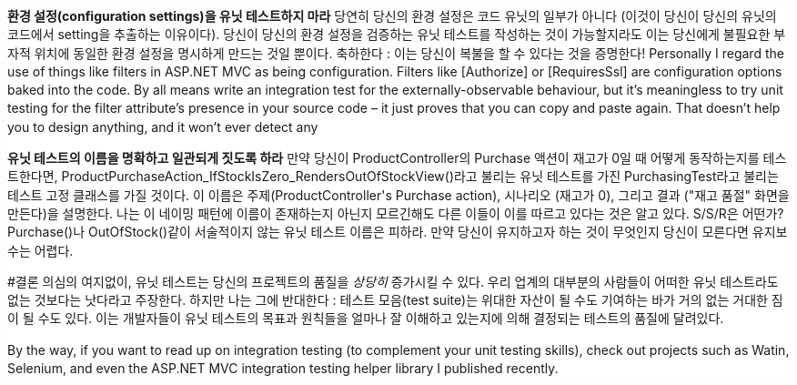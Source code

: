 **환경 설정(configuration settings)을 유닛 테스트하지 마라**
당연히 당신의 환경 설정은 코드 유닛의 일부가 아니다 (이것이 당신이 당신의 유닛의 코드에서 setting을 추출하는 이유이다). 당신이 당신의 환경 설정을 검증하는 유닛 테스트를 작성하는 것이 가능할지라도 이는 당신에게 불필요한 부자적 위치에 동일한 환경 설정을 명시하게 만드는 것일 뿐이다. 축하한다 : 이는 당신이 복불을 할 수 있다는 것을 증명한다! Personally I regard the use of things like filters in ASP.NET MVC as being configuration. Filters like [Authorize] or [RequiresSsl] are configuration options baked into the code. By all means write an integration test for the externally-observable behaviour, but it’s meaningless to try unit testing for the filter attribute’s presence in your source code – it just proves that you can copy and paste again. That doesn’t help you to design anything, and it won’t ever detect any

**유닛 테스트의 이름을 명확하고 일관되게 짓도록 하라**
만약 당신이 ProductController의 Purchase 액션이 재고가 0일 때 어떻게 동작하는지를 테스트한다면, ProductPurchaseAction_IfStockIsZero_RendersOutOfStockView()라고 불리는 유닛 테스트를 가진 PurchasingTest라고 불리는 테스트 고정 클래스를 가질 것이다. 이 이름은 주제(ProductController's Purchase action), 시나리오 (재고가 0), 그리고 결과 ("재고 품절" 화면을 만든다)을 설명한다. 나는 이 네이밍 패턴에 이름이 존재하는지 아닌지 모르긴해도 다른 이들이 이를 따르고 있다는 것은 알고 있다. S/S/R은 어떤가? Purchase()나 OutOfStock()같이 서술적이지 않는 유닛 테스트 이름은 피하라. 만약 당신이 유지하고자 하는 것이 무엇인지 당신이 모른다면 유지보수는 어렵다.

#결론
의심의 여지없이, 유닛 테스트는 당신의 프로젝트의 품질을 *상당히* 증가시킬 수 있다. 우리 업계의 대부분의 사람들이 어떠한 유닛 테스트라도 없는 것보다는 낫다라고 주장한다. 하지만 나는 그에 반대한다 : 테스트 모음(test suite)는 위대한 자산이 될 수도 기여하는 바가 거의 없는 거대한 짐이 될 수도 있다. 이는 개발자들이 유닛 테스트의 목표과 원칙들을 얼마나 잘 이해하고 있는지에 의해 결정되는 테스트의 품질에 달려있다.

By the way, if you want to read up on integration testing (to complement your unit testing skills), check out projects such as Watin, Selenium, and even the ASP.NET MVC integration testing helper library I published recently.
